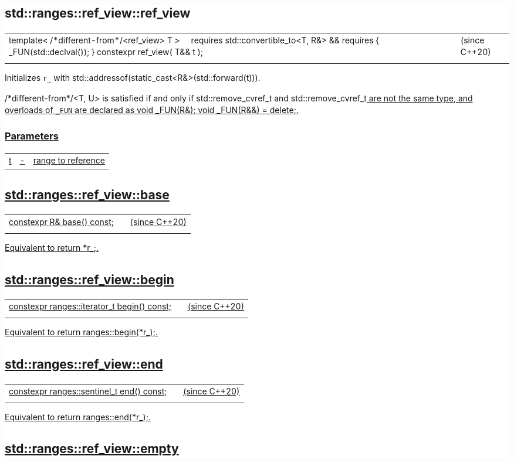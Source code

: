 ## std::ranges::ref_view::ref_view

|  |  |  |
| --- | --- | --- |
| template< /\*different-from\*/<ref_view> T >      requires std::convertible_to<T, R&> && requires { _FUN(std::declval<T>()); } constexpr ref_view( T&& t ); |  | (since C++20) |
|  |  |  |

Initializes `r_` with std::addressof(static_cast<R&>(std::forward<T>(t))).

/\*different-from\*/<T, U> is satisfied if and only if std::remove_cvref_t<T> and std::remove_cvref_t<U> are not the same type, and overloads of `_FUN` are declared as void _FUN(R&); void _FUN(R&&) = delete;.

### Parameters

|  |  |  |
| --- | --- | --- |
| t | - | range to reference |

## std::ranges::ref_view::base

|  |  |  |
| --- | --- | --- |
| constexpr R& base() const; |  | (since C++20) |
|  |  |  |

Equivalent to return \*r_;.

## std::ranges::ref_view::begin

|  |  |  |
| --- | --- | --- |
| constexpr ranges::iterator_t<R> begin() const; |  | (since C++20) |
|  |  |  |

Equivalent to return ranges::begin(\*r_);.

## std::ranges::ref_view::end

|  |  |  |
| --- | --- | --- |
| constexpr ranges::sentinel_t<R> end() const; |  | (since C++20) |
|  |  |  |

Equivalent to return ranges::end(\*r_);.

## std::ranges::ref_view::empty
